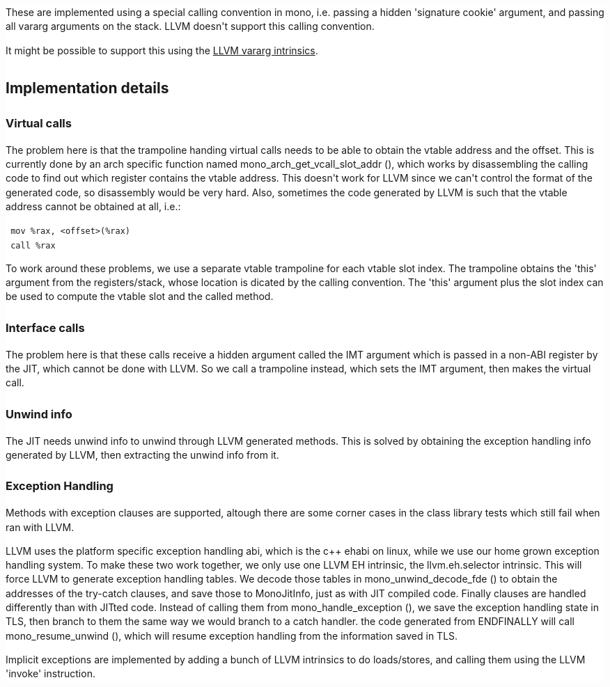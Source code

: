 These are implemented using a special calling convention in mono, i.e. passing a hidden 'signature cookie' argument, and passing all vararg arguments on the stack. LLVM doesn't support this calling convention.

It might be possible to support this using the [LLVM vararg intrinsics](http://llvm.org/docs/LangRef.html#int_varargs).

Implementation details
----------------------

### Virtual calls

The problem here is that the trampoline handing virtual calls needs to be able to obtain the vtable address and the offset. This is currently done by an arch specific function named mono\_arch\_get\_vcall\_slot\_addr (), which works by disassembling the calling code to find out which register contains the vtable address. This doesn't work for LLVM since we can't control the format of the generated code, so disassembly would be very hard. Also, sometimes the code generated by LLVM is such that the vtable address cannot be obtained at all, i.e.:

     mov %rax, <offset>(%rax)
     call %rax

To work around these problems, we use a separate vtable trampoline for each vtable slot index. The trampoline obtains the 'this' argument from the registers/stack, whose location is dicated by the calling convention. The 'this' argument plus the slot index can be used to compute the vtable slot and the called method.

### Interface calls

The problem here is that these calls receive a hidden argument called the IMT argument which is passed in a non-ABI register by the JIT, which cannot be done with LLVM. So we call a trampoline instead, which sets the IMT argument, then makes the virtual call.

### Unwind info

The JIT needs unwind info to unwind through LLVM generated methods. This is solved by obtaining the exception handling info generated by LLVM, then extracting the unwind info from it.

### Exception Handling

Methods with exception clauses are supported, altough there are some corner cases in the class library tests which still fail when ran with LLVM.

LLVM uses the platform specific exception handling abi, which is the c++ ehabi on linux, while we use our home grown exception handling system. To make these two work together, we only use one LLVM EH intrinsic, the llvm.eh.selector intrinsic. This will force LLVM to generate exception handling tables. We decode those tables in mono\_unwind\_decode\_fde () to obtain the addresses of the try-catch clauses, and save those to MonoJitInfo, just as with JIT compiled code. Finally clauses are handled differently than with JITted code. Instead of calling them from mono\_handle\_exception (), we save the exception handling state in TLS, then branch to them the same way we would branch to a catch handler. the code generated from ENDFINALLY will call mono\_resume\_unwind (), which will resume exception handling from the information saved in TLS.

Implicit exceptions are implemented by adding a bunch of LLVM intrinsics to do loads/stores, and calling them using the LLVM 'invoke' instruction.
